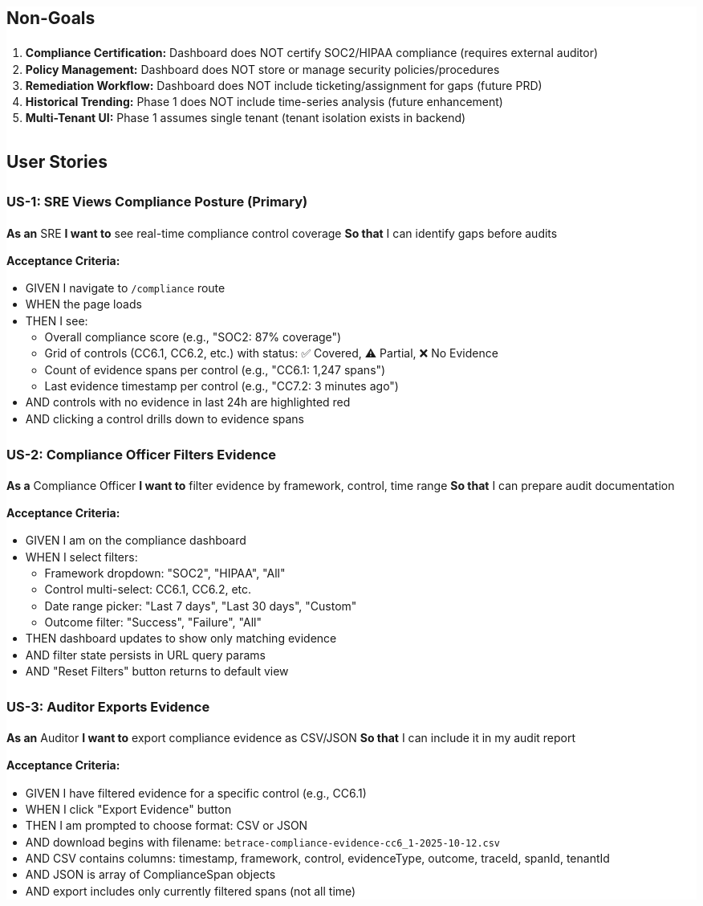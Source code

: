 ## Non-Goals

1. **Compliance Certification:** Dashboard does NOT certify SOC2/HIPAA compliance (requires external auditor)
2. **Policy Management:** Dashboard does NOT store or manage security policies/procedures
3. **Remediation Workflow:** Dashboard does NOT include ticketing/assignment for gaps (future PRD)
4. **Historical Trending:** Phase 1 does NOT include time-series analysis (future enhancement)
5. **Multi-Tenant UI:** Phase 1 assumes single tenant (tenant isolation exists in backend)

## User Stories

### US-1: SRE Views Compliance Posture (Primary)
**As an** SRE
**I want to** see real-time compliance control coverage
**So that** I can identify gaps before audits

**Acceptance Criteria:**
- GIVEN I navigate to `/compliance` route
- WHEN the page loads
- THEN I see:
  - Overall compliance score (e.g., "SOC2: 87% coverage")
  - Grid of controls (CC6.1, CC6.2, etc.) with status: ✅ Covered, ⚠️ Partial, ❌ No Evidence
  - Count of evidence spans per control (e.g., "CC6.1: 1,247 spans")
  - Last evidence timestamp per control (e.g., "CC7.2: 3 minutes ago")
- AND controls with no evidence in last 24h are highlighted red
- AND clicking a control drills down to evidence spans

### US-2: Compliance Officer Filters Evidence
**As a** Compliance Officer
**I want to** filter evidence by framework, control, time range
**So that** I can prepare audit documentation

**Acceptance Criteria:**
- GIVEN I am on the compliance dashboard
- WHEN I select filters:
  - Framework dropdown: "SOC2", "HIPAA", "All"
  - Control multi-select: CC6.1, CC6.2, etc.
  - Date range picker: "Last 7 days", "Last 30 days", "Custom"
  - Outcome filter: "Success", "Failure", "All"
- THEN dashboard updates to show only matching evidence
- AND filter state persists in URL query params
- AND "Reset Filters" button returns to default view

### US-3: Auditor Exports Evidence
**As an** Auditor
**I want to** export compliance evidence as CSV/JSON
**So that** I can include it in my audit report

**Acceptance Criteria:**
- GIVEN I have filtered evidence for a specific control (e.g., CC6.1)
- WHEN I click "Export Evidence" button
- THEN I am prompted to choose format: CSV or JSON
- AND download begins with filename: `betrace-compliance-evidence-cc6_1-2025-10-12.csv`
- AND CSV contains columns: timestamp, framework, control, evidenceType, outcome, traceId, spanId, tenantId
- AND JSON is array of ComplianceSpan objects
- AND export includes only currently filtered spans (not all time)
